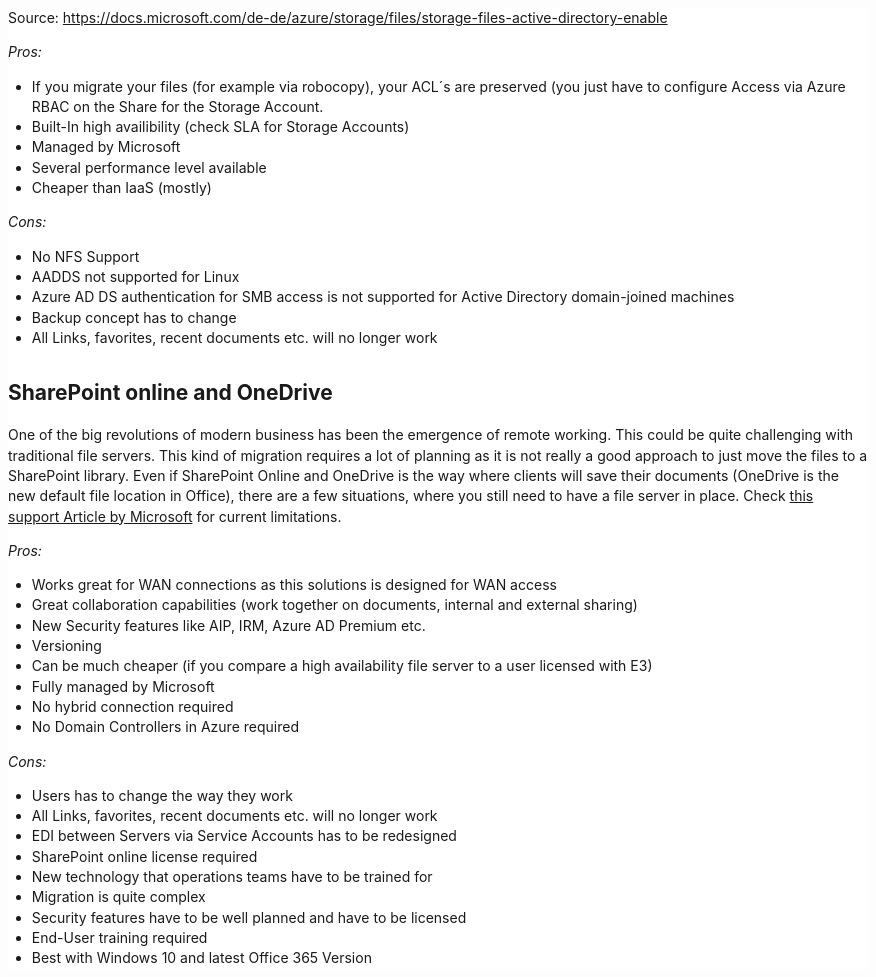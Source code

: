  Source: <https://docs.microsoft.com/de-de/azure/storage/files/storage-files-active-directory-enable>

*Pros:*

- If you migrate your files (for example via robocopy), your ACL´s are preserved (you just have to configure Access via Azure RBAC on the Share for the Storage Account.
- Built-In high availibility (check SLA for Storage Accounts)
- Managed by Microsoft
- Several performance level available
- Cheaper than IaaS (mostly)

*Cons:*

- No NFS Support
- AADDS not supported for Linux
- Azure AD DS authentication for SMB access is not supported for Active Directory domain-joined machines
- Backup concept has to change
- All Links, favorites, recent documents etc. will no longer work

## SharePoint online and OneDrive

One of the big revolutions of modern business has been the emergence of remote working. This could be quite challenging with traditional file servers.
This kind of migration requires a lot of planning as it is not really a good approach to just move the files to a SharePoint library.
Even if SharePoint Online and OneDrive is the way where clients will save their documents (OneDrive is the new default file location in Office), there are
a few situations, where you still need to have a file server in place.
Check [this support Article by Microsoft](https://support.office.com/en-us/article/invalid-file-names-and-file-types-in-onedrive-onedrive-for-business-and-sharepoint-64883a5d-228e-48f5-b3d2-eb39e07630fa#invalidcharacters) for current limitations.

*Pros:*

- Works great for WAN connections as this solutions is designed for WAN access
- Great collaboration capabilities (work together on documents, internal and external sharing)
- New Security features like AIP, IRM, Azure AD Premium etc.
- Versioning
- Can be much cheaper (if you compare a high availability file server to a user licensed with E3)
- Fully managed by Microsoft
- No hybrid connection required
- No Domain Controllers in Azure required

*Cons:*

- Users has to change the way they work 
- All Links, favorites, recent documents etc. will no longer work
- EDI between Servers via Service Accounts has to be redesigned
- SharePoint online license required
- New technology that operations teams have to be trained for
- Migration is quite complex
- Security features have to be well planned and have to be licensed
- End-User training required
- Best with Windows 10 and latest Office 365 Version
